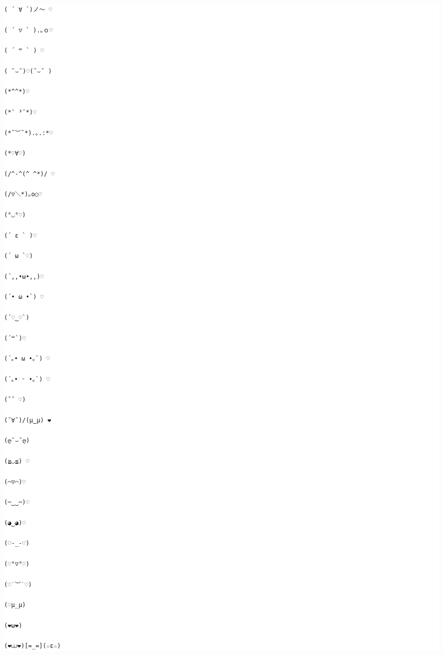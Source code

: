 ```
( ´ ∀ `)ノ～ ♡

( ´ ▽ ` ).｡ｏ♡

( ´ ꒳ ` ) ♡

( ˘⌣˘)♡(˘⌣˘ )

(*^^*)♡

(*¯ ³¯*)♡

(*˘︶˘*).｡.:*♡

(*♡∀♡)

(/^-^(^ ^*)/ ♡

(/▽＼*)｡o○♡

(°◡°♡)

(´ ε ` )♡

(´ ω `♡)

(´,,•ω•,,)♡

(´• ω •`) ♡

(´♡‿♡`)

(´꒳`)♡

(´｡• ω •｡`) ♡

(´｡• ᵕ •｡`) ♡

(˘˘ ♡)

(˘∀˘)/(μ‿μ) ❤

(ღ˘⌣˘ღ)

(≧◡≦) ♡

(⌒▽⌒)♡

(─‿‿─)♡

(◕‿◕)♡

(♡-_-♡)

(♡°▽°♡)

(♡˙︶˙♡)

(♡μ_μ)

(❤ω❤)

(❤⩊❤)[=_=](☆ε☆)
```